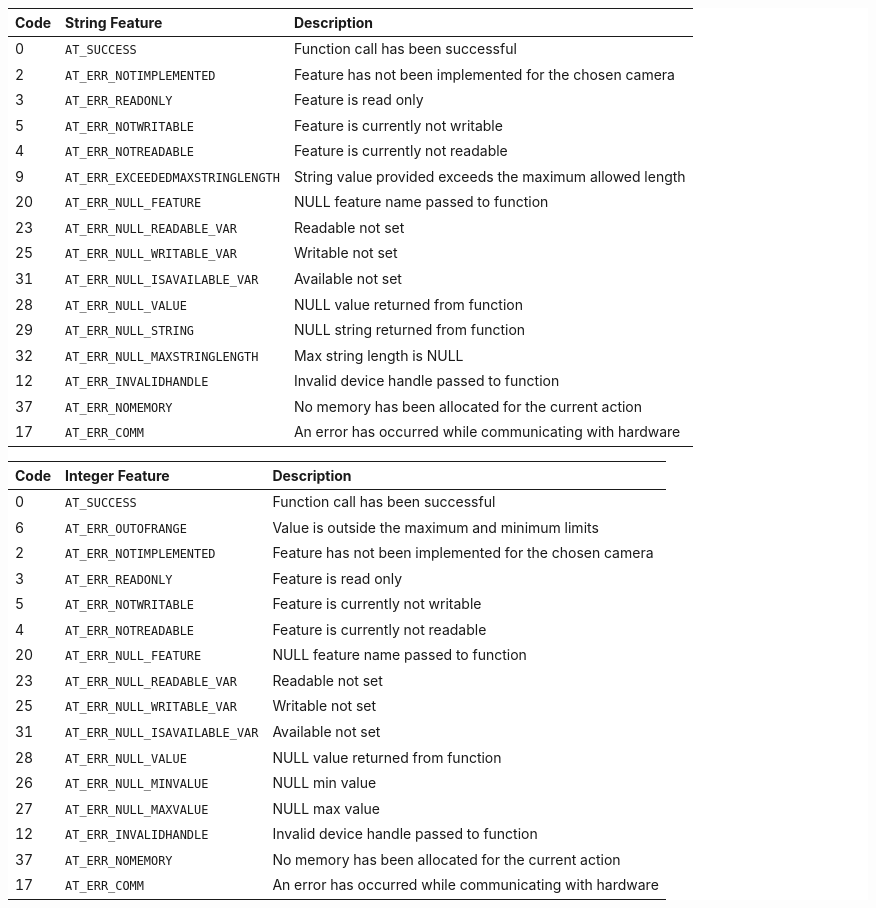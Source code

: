 | Code | String Feature                   | Description                                              |
|:-----|:---------------------------------|:---------------------------------------------------------|
| 0    | `AT_SUCCESS`                     | Function call has been successful                        |
| 2    | `AT_ERR_NOTIMPLEMENTED`          | Feature has not been implemented for the chosen camera   |
| 3    | `AT_ERR_READONLY`                | Feature is read only                                     |
| 5    | `AT_ERR_NOTWRITABLE`             | Feature is currently not writable                        |
| 4    | `AT_ERR_NOTREADABLE`             | Feature is currently not readable                        |
| 9    | `AT_ERR_EXCEEDEDMAXSTRINGLENGTH` | String value provided exceeds the maximum allowed length |
| 20   | `AT_ERR_NULL_FEATURE`            | NULL feature name passed to function                     |
| 23   | `AT_ERR_NULL_READABLE_VAR`       | Readable not set                                         |
| 25   | `AT_ERR_NULL_WRITABLE_VAR`       | Writable not set                                         |
| 31   | `AT_ERR_NULL_ISAVAILABLE_VAR`    | Available not set                                        |
| 28   | `AT_ERR_NULL_VALUE`              | NULL value returned from function                        |
| 29   | `AT_ERR_NULL_STRING`             | NULL string returned from function                       |
| 32   | `AT_ERR_NULL_MAXSTRINGLENGTH`    | Max string length is NULL                                |
| 12   | `AT_ERR_INVALIDHANDLE`           | Invalid device handle passed to function                 |
| 37   | `AT_ERR_NOMEMORY`                | No memory has been allocated for the current action      |
| 17   | `AT_ERR_COMM`                    | An error has occurred while communicating with hardware  |

| Code | Integer Feature               | Description                                             |
|:-----|:------------------------------|:--------------------------------------------------------|
| 0    | `AT_SUCCESS`                  | Function call has been successful                       |
| 6    | `AT_ERR_OUTOFRANGE`           | Value is outside the maximum and minimum limits         |
| 2    | `AT_ERR_NOTIMPLEMENTED`       | Feature has not been implemented for the chosen camera  |
| 3    | `AT_ERR_READONLY`             | Feature is read only                                    |
| 5    | `AT_ERR_NOTWRITABLE`          | Feature is currently not writable                       |
| 4    | `AT_ERR_NOTREADABLE`          | Feature is currently not readable                       |
| 20   | `AT_ERR_NULL_FEATURE`         | NULL feature name passed to function                    |
| 23   | `AT_ERR_NULL_READABLE_VAR`    | Readable not set                                        |
| 25   | `AT_ERR_NULL_WRITABLE_VAR`    | Writable not set                                        |
| 31   | `AT_ERR_NULL_ISAVAILABLE_VAR` | Available not set                                       |
| 28   | `AT_ERR_NULL_VALUE`           | NULL value returned from function                       |
| 26   | `AT_ERR_NULL_MINVALUE`        | NULL min value                                          |
| 27   | `AT_ERR_NULL_MAXVALUE`        | NULL max value                                          |
| 12   | `AT_ERR_INVALIDHANDLE`        | Invalid device handle passed to function                |
| 37   | `AT_ERR_NOMEMORY`             | No memory has been allocated for the current action     |
| 17   | `AT_ERR_COMM`                 | An error has occurred while communicating with hardware |
